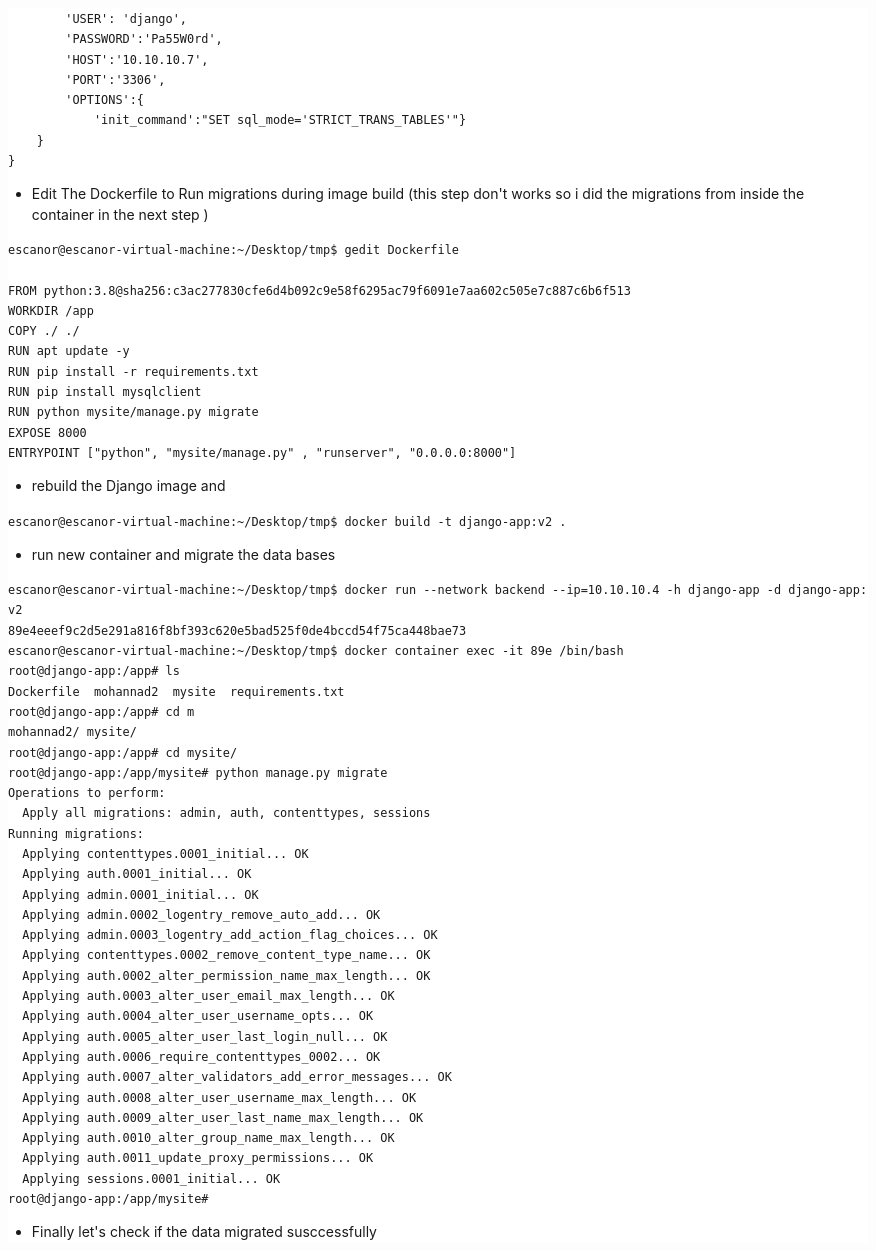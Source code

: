 ```
        'USER': 'django',
        'PASSWORD':'Pa55W0rd',
        'HOST':'10.10.10.7',
        'PORT':'3306',
        'OPTIONS':{
        	'init_command':"SET sql_mode='STRICT_TRANS_TABLES'"}
    }
}
```
- Edit The Dockerfile to Run migrations during image build (this step don't works so i did the migrations from inside the container in the next step ) 
```
escanor@escanor-virtual-machine:~/Desktop/tmp$ gedit Dockerfile

FROM python:3.8@sha256:c3ac277830cfe6d4b092c9e58f6295ac79f6091e7aa602c505e7c887c6b6f513
WORKDIR /app 
COPY ./ ./ 
RUN apt update -y
RUN pip install -r requirements.txt
RUN pip install mysqlclient
RUN python mysite/manage.py migrate
EXPOSE 8000
ENTRYPOINT ["python", "mysite/manage.py" , "runserver", "0.0.0.0:8000"]
```
- rebuild the Django image and
```
escanor@escanor-virtual-machine:~/Desktop/tmp$ docker build -t django-app:v2 .
```
- run new container and migrate the data bases 
```
escanor@escanor-virtual-machine:~/Desktop/tmp$ docker run --network backend --ip=10.10.10.4 -h django-app -d django-app:v2
89e4eeef9c2d5e291a816f8bf393c620e5bad525f0de4bccd54f75ca448bae73
escanor@escanor-virtual-machine:~/Desktop/tmp$ docker container exec -it 89e /bin/bash
root@django-app:/app# ls
Dockerfile  mohannad2  mysite  requirements.txt
root@django-app:/app# cd m
mohannad2/ mysite/    
root@django-app:/app# cd mysite/
root@django-app:/app/mysite# python manage.py migrate
Operations to perform:
  Apply all migrations: admin, auth, contenttypes, sessions
Running migrations:
  Applying contenttypes.0001_initial... OK
  Applying auth.0001_initial... OK
  Applying admin.0001_initial... OK
  Applying admin.0002_logentry_remove_auto_add... OK
  Applying admin.0003_logentry_add_action_flag_choices... OK
  Applying contenttypes.0002_remove_content_type_name... OK
  Applying auth.0002_alter_permission_name_max_length... OK
  Applying auth.0003_alter_user_email_max_length... OK
  Applying auth.0004_alter_user_username_opts... OK
  Applying auth.0005_alter_user_last_login_null... OK
  Applying auth.0006_require_contenttypes_0002... OK
  Applying auth.0007_alter_validators_add_error_messages... OK
  Applying auth.0008_alter_user_username_max_length... OK
  Applying auth.0009_alter_user_last_name_max_length... OK
  Applying auth.0010_alter_group_name_max_length... OK
  Applying auth.0011_update_proxy_permissions... OK
  Applying sessions.0001_initial... OK
root@django-app:/app/mysite# 
```
- Finally let's check if the data migrated susccessfully
```
```